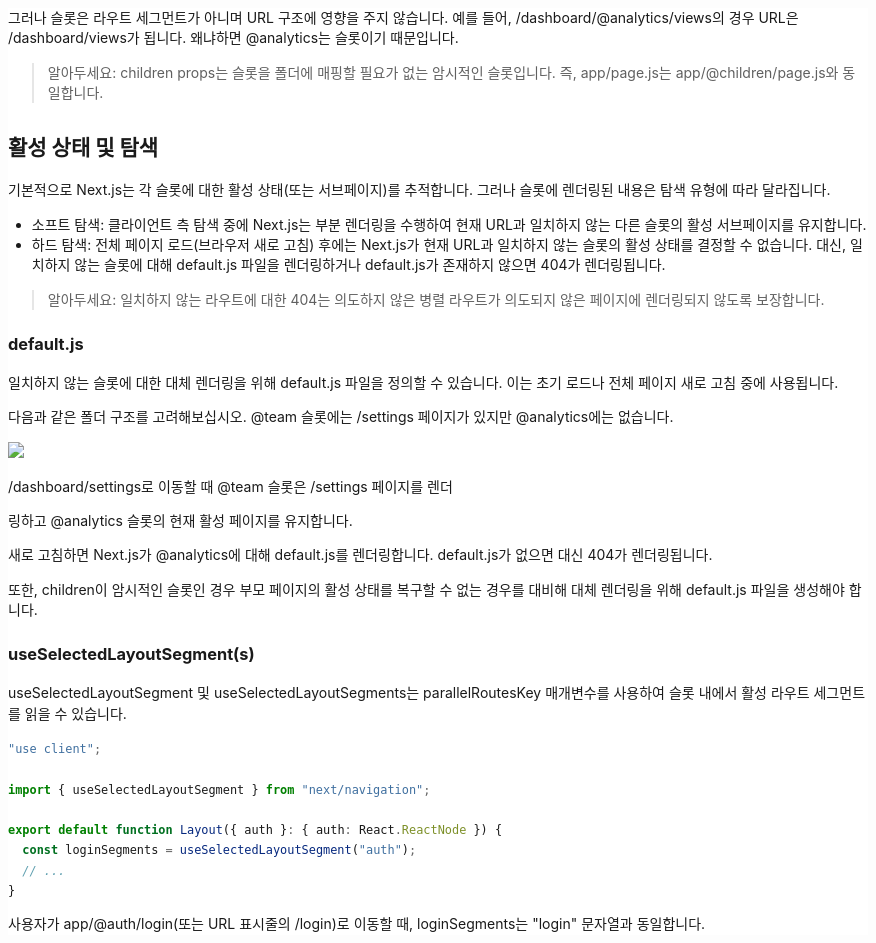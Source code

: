 그러나 슬롯은 라우트 세그먼트가 아니며 URL 구조에 영향을 주지 않습니다. 예를 들어, /dashboard/@analytics/views의 경우 URL은 /dashboard/views가 됩니다. 왜냐하면 @analytics는 슬롯이기 때문입니다.

<div class="content-ad"></div>

> 알아두세요:
> children props는 슬롯을 폴더에 매핑할 필요가 없는 암시적인 슬롯입니다. 즉, app/page.js는 app/@children/page.js와 동일합니다.

## 활성 상태 및 탐색

기본적으로 Next.js는 각 슬롯에 대한 활성 상태(또는 서브페이지)를 추적합니다. 그러나 슬롯에 렌더링된 내용은 탐색 유형에 따라 달라집니다.

- 소프트 탐색: 클라이언트 측 탐색 중에 Next.js는 부분 렌더링을 수행하여 현재 URL과 일치하지 않는 다른 슬롯의 활성 서브페이지를 유지합니다.
- 하드 탐색: 전체 페이지 로드(브라우저 새로 고침) 후에는 Next.js가 현재 URL과 일치하지 않는 슬롯의 활성 상태를 결정할 수 없습니다. 대신, 일치하지 않는 슬롯에 대해 default.js 파일을 렌더링하거나 default.js가 존재하지 않으면 404가 렌더링됩니다.

> 알아두세요:
> 일치하지 않는 라우트에 대한 404는 의도하지 않은 병렬 라우트가 의도되지 않은 페이지에 렌더링되지 않도록 보장합니다.

<div class="content-ad"></div>

### default.js

일치하지 않는 슬롯에 대한 대체 렌더링을 위해 default.js 파일을 정의할 수 있습니다. 이는 초기 로드나 전체 페이지 새로 고침 중에 사용됩니다.

다음과 같은 폴더 구조를 고려해보십시오. @team 슬롯에는 /settings 페이지가 있지만 @analytics에는 없습니다.

<img src="/assets/img/Parallel-Routes_2.png" />

/dashboard/settings로 이동할 때 @team 슬롯은 /settings 페이지를 렌더

링하고 @analytics 슬롯의 현재 활성 페이지를 유지합니다.

새로 고침하면 Next.js가 @analytics에 대해 default.js를 렌더링합니다. default.js가 없으면 대신 404가 렌더링됩니다.

또한, children이 암시적인 슬롯인 경우 부모 페이지의 활성 상태를 복구할 수 없는 경우를 대비해 대체 렌더링을 위해 default.js 파일을 생성해야 합니다.

<div class="content-ad"></div>

### useSelectedLayoutSegment(s)

useSelectedLayoutSegment 및 useSelectedLayoutSegments는 parallelRoutesKey 매개변수를 사용하여 슬롯 내에서 활성 라우트 세그먼트를 읽을 수 있습니다.

```typescript
"use client";

import { useSelectedLayoutSegment } from "next/navigation";

export default function Layout({ auth }: { auth: React.ReactNode }) {
  const loginSegments = useSelectedLayoutSegment("auth");
  // ...
}
```

사용자가 app/@auth/login(또는 URL 표시줄의 /login)로 이동할 때, loginSegments는 "login" 문자열과 동일합니다.

<div class="content-ad"></div>
